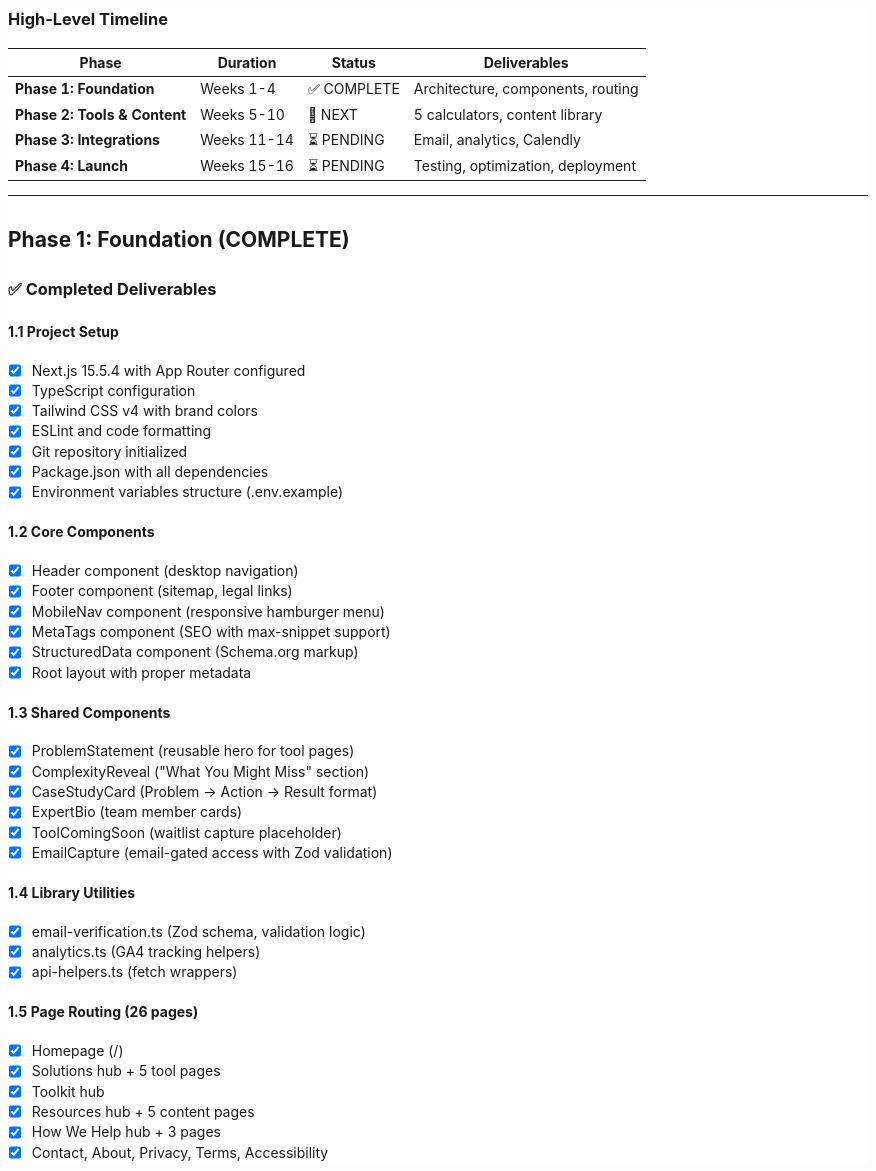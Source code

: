 ### High-Level Timeline

| Phase | Duration | Status | Deliverables |
|-------|----------|--------|--------------|
| **Phase 1: Foundation** | Weeks 1-4 | ✅ COMPLETE | Architecture, components, routing |
| **Phase 2: Tools & Content** | Weeks 5-10 | 🔄 NEXT | 5 calculators, content library |
| **Phase 3: Integrations** | Weeks 11-14 | ⏳ PENDING | Email, analytics, Calendly |
| **Phase 4: Launch** | Weeks 15-16 | ⏳ PENDING | Testing, optimization, deployment |

---

## Phase 1: Foundation (COMPLETE)

### ✅ Completed Deliverables

#### 1.1 Project Setup
- [x] Next.js 15.5.4 with App Router configured
- [x] TypeScript configuration
- [x] Tailwind CSS v4 with brand colors
- [x] ESLint and code formatting
- [x] Git repository initialized
- [x] Package.json with all dependencies
- [x] Environment variables structure (.env.example)

#### 1.2 Core Components
- [x] Header component (desktop navigation)
- [x] Footer component (sitemap, legal links)
- [x] MobileNav component (responsive hamburger menu)
- [x] MetaTags component (SEO with max-snippet support)
- [x] StructuredData component (Schema.org markup)
- [x] Root layout with proper metadata

#### 1.3 Shared Components
- [x] ProblemStatement (reusable hero for tool pages)
- [x] ComplexityReveal ("What You Might Miss" section)
- [x] CaseStudyCard (Problem → Action → Result format)
- [x] ExpertBio (team member cards)
- [x] ToolComingSoon (waitlist capture placeholder)
- [x] EmailCapture (email-gated access with Zod validation)

#### 1.4 Library Utilities
- [x] email-verification.ts (Zod schema, validation logic)
- [x] analytics.ts (GA4 tracking helpers)
- [x] api-helpers.ts (fetch wrappers)

#### 1.5 Page Routing (26 pages)
- [x] Homepage (/)
- [x] Solutions hub + 5 tool pages
- [x] Toolkit hub
- [x] Resources hub + 5 content pages
- [x] How We Help hub + 3 pages
- [x] Contact, About, Privacy, Terms, Accessibility
